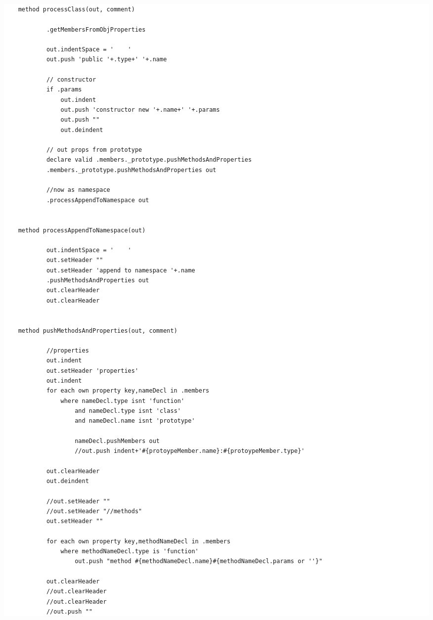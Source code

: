 
        method processClass(out, comment)

                .getMembersFromObjProperties

                out.indentSpace = '    '
                out.push 'public '+.type+' '+.name

                // constructor
                if .params 
                    out.indent
                    out.push 'constructor new '+.name+' '+.params
                    out.push ""
                    out.deindent

                // out props from prototype
                declare valid .members._prototype.pushMethodsAndProperties
                .members._prototype.pushMethodsAndProperties out

                //now as namespace 
                .processAppendToNamespace out


        method processAppendToNamespace(out)

                out.indentSpace = '    '
                out.setHeader ""
                out.setHeader 'append to namespace '+.name
                .pushMethodsAndProperties out
                out.clearHeader
                out.clearHeader


        method pushMethodsAndProperties(out, comment)

                //properties 
                out.indent
                out.setHeader 'properties'
                out.indent
                for each own property key,nameDecl in .members
                    where nameDecl.type isnt 'function' 
                        and nameDecl.type isnt 'class'
                        and nameDecl.name isnt 'prototype'
                        
                        nameDecl.pushMembers out
                        //out.push indent+'#{protoypeMember.name}:#{protoypeMember.type}'

                out.clearHeader
                out.deindent

                //out.setHeader ""
                //out.setHeader "//methods"
                out.setHeader ""
                
                for each own property key,methodNameDecl in .members
                    where methodNameDecl.type is 'function'
                        out.push "method #{methodNameDecl.name}#{methodNameDecl.params or ''}"
                
                out.clearHeader
                //out.clearHeader
                //out.clearHeader
                //out.push ""
